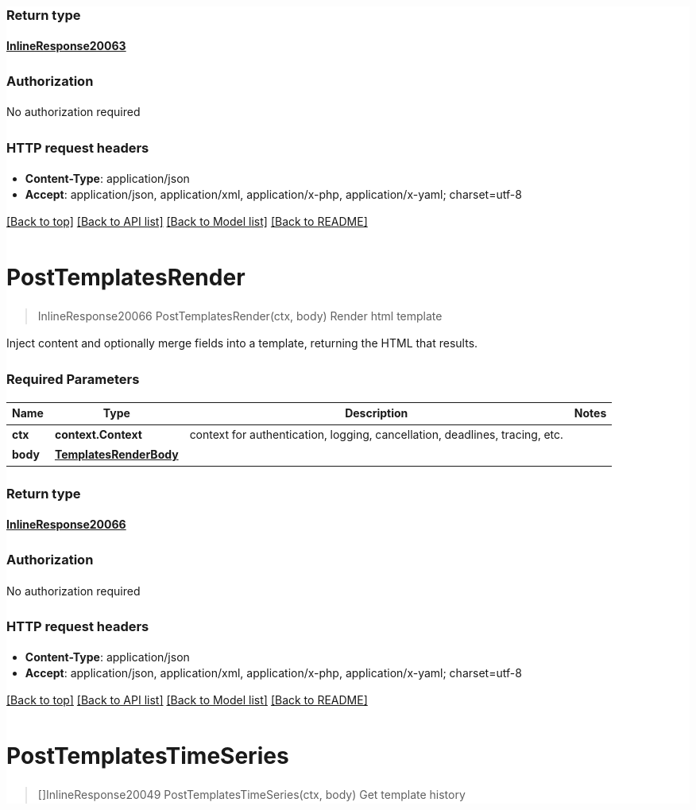 ### Return type

[**InlineResponse20063**](inline_response_200_63.md)

### Authorization

No authorization required

### HTTP request headers

 - **Content-Type**: application/json
 - **Accept**: application/json, application/xml, application/x-php, application/x-yaml; charset=utf-8

[[Back to top]](#) [[Back to API list]](../README.md#documentation-for-api-endpoints) [[Back to Model list]](../README.md#documentation-for-models) [[Back to README]](../README.md)

# **PostTemplatesRender**
> InlineResponse20066 PostTemplatesRender(ctx, body)
Render html template

Inject content and optionally merge fields into a template, returning the HTML that results.

### Required Parameters

Name | Type | Description  | Notes
------------- | ------------- | ------------- | -------------
 **ctx** | **context.Context** | context for authentication, logging, cancellation, deadlines, tracing, etc.
  **body** | [**TemplatesRenderBody**](TemplatesRenderBody.md)|  | 

### Return type

[**InlineResponse20066**](inline_response_200_66.md)

### Authorization

No authorization required

### HTTP request headers

 - **Content-Type**: application/json
 - **Accept**: application/json, application/xml, application/x-php, application/x-yaml; charset=utf-8

[[Back to top]](#) [[Back to API list]](../README.md#documentation-for-api-endpoints) [[Back to Model list]](../README.md#documentation-for-models) [[Back to README]](../README.md)

# **PostTemplatesTimeSeries**
> []InlineResponse20049 PostTemplatesTimeSeries(ctx, body)
Get template history
